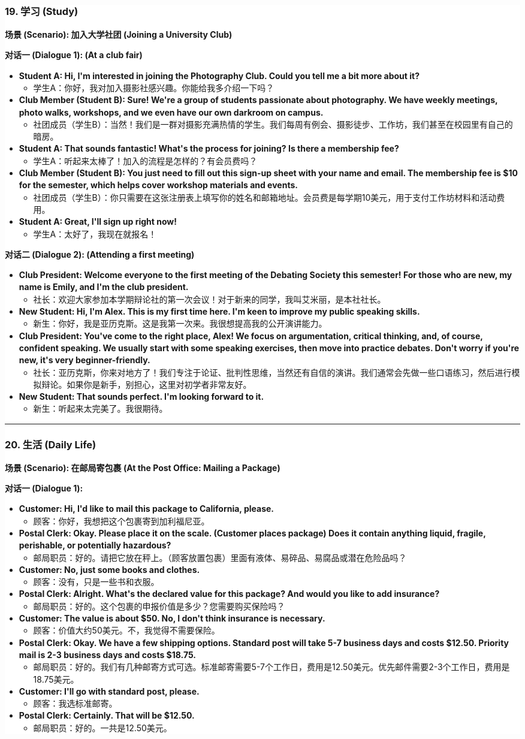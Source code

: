 
### **19. 学习 (Study)**

**场景 (Scenario): 加入大学社团 (Joining a University Club)**

**对话一 (Dialogue 1): (At a club fair)**

* **Student A: Hi, I'm interested in joining the Photography Club. Could you tell me a bit more about it?**
    * 学生A：你好，我对加入摄影社感兴趣。你能给我多介绍一下吗？
* **Club Member (Student B): Sure! We're a group of students passionate about photography. We have weekly meetings, photo walks, workshops, and we even have our own darkroom on campus.**
    * 社团成员（学生B）：当然！我们是一群对摄影充满热情的学生。我们每周有例会、摄影徒步、工作坊，我们甚至在校园里有自己的暗房。
* **Student A: That sounds fantastic! What's the process for joining? Is there a membership fee?**
    * 学生A：听起来太棒了！加入的流程是怎样的？有会员费吗？
* **Club Member (Student B): You just need to fill out this sign-up sheet with your name and email. The membership fee is $10 for the semester, which helps cover workshop materials and events.**
    * 社团成员（学生B）：你只需要在这张注册表上填写你的姓名和邮箱地址。会员费是每学期10美元，用于支付工作坊材料和活动费用。
* **Student A: Great, I'll sign up right now!**
    * 学生A：太好了，我现在就报名！

**对话二 (Dialogue 2): (Attending a first meeting)**

* **Club President: Welcome everyone to the first meeting of the Debating Society this semester! For those who are new, my name is Emily, and I'm the club president.**
    * 社长：欢迎大家参加本学期辩论社的第一次会议！对于新来的同学，我叫艾米丽，是本社社长。
* **New Student: Hi, I'm Alex. This is my first time here. I'm keen to improve my public speaking skills.**
    * 新生：你好，我是亚历克斯。这是我第一次来。我很想提高我的公开演讲能力。
* **Club President: You've come to the right place, Alex! We focus on argumentation, critical thinking, and, of course, confident speaking. We usually start with some speaking exercises, then move into practice debates. Don't worry if you're new, it's very beginner-friendly.**
    * 社长：亚历克斯，你来对地方了！我们专注于论证、批判性思维，当然还有自信的演讲。我们通常会先做一些口语练习，然后进行模拟辩论。如果你是新手，别担心，这里对初学者非常友好。
* **New Student: That sounds perfect. I'm looking forward to it.**
    * 新生：听起来太完美了。我很期待。

---

### **20. 生活 (Daily Life)**

**场景 (Scenario): 在邮局寄包裹 (At the Post Office: Mailing a Package)**

**对话一 (Dialogue 1):**

* **Customer: Hi, I'd like to mail this package to California, please.**
    * 顾客：你好，我想把这个包裹寄到加利福尼亚。
* **Postal Clerk: Okay. Please place it on the scale. (Customer places package) Does it contain anything liquid, fragile, perishable, or potentially hazardous?**
    * 邮局职员：好的。请把它放在秤上。（顾客放置包裹）里面有液体、易碎品、易腐品或潜在危险品吗？
* **Customer: No, just some books and clothes.**
    * 顾客：没有，只是一些书和衣服。
* **Postal Clerk: Alright. What's the declared value for this package? And would you like to add insurance?**
    * 邮局职员：好的。这个包裹的申报价值是多少？您需要购买保险吗？
* **Customer: The value is about $50. No, I don't think insurance is necessary.**
    * 顾客：价值大约50美元。不，我觉得不需要保险。
* **Postal Clerk: Okay. We have a few shipping options. Standard post will take 5-7 business days and costs $12.50. Priority mail is 2-3 business days and costs $18.75.**
    * 邮局职员：好的。我们有几种邮寄方式可选。标准邮寄需要5-7个工作日，费用是12.50美元。优先邮件需要2-3个工作日，费用是18.75美元。
* **Customer: I'll go with standard post, please.**
    * 顾客：我选标准邮寄。
* **Postal Clerk: Certainly. That will be $12.50.**
    * 邮局职员：好的。一共是12.50美元。
